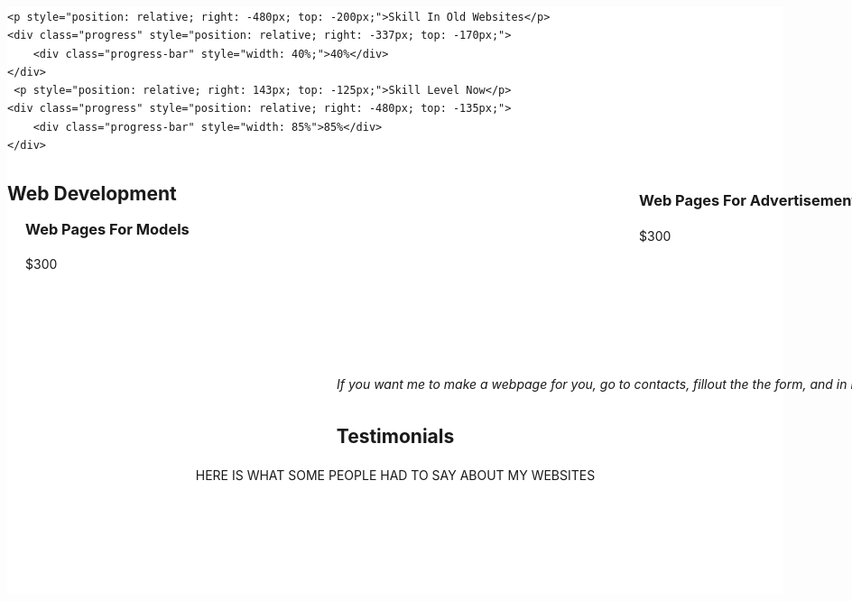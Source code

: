     <p style="position: relative; right: -480px; top: -200px;">Skill In Old Websites</p>
    <div class="progress" style="position: relative; right: -337px; top: -170px;">
        <div class="progress-bar" style="width: 40%;">40%</div>
    </div>
     <p style="position: relative; right: 143px; top: -125px;">Skill Level Now</p>
    <div class="progress" style="position: relative; right: -480px; top: -135px;">
        <div class="progress-bar" style="width: 85%">85%</div>
    </div>
</div>
</div>
</section>

<section id="services">
<div class="container">
    <h1>Web Development</h1>
    <div class="row services">
        <div class="col-md-3 text-center">
            <div class="icon">
            <i class="fa fa-desktop"></i>
            </div>
            <div class="try">
            <h3 style="position: relative; right: -20px; top: -10px;">Web Pages For Models</h3>
            <p style="position: relative; right: -20px; top: -10px;">         $300        </p>
            </div>
            <div class="kite">
            <h3 style="position: relative; right: -700px; top: -125px;">Web Pages For Advertisements</h3>
            <p style="position: relative; right: -700px; top: -125px;">         $300        </p>
                <h6 style="position: relative; right: -365px;">If you want me to make a webpage for you, go to contacts, fillout the the form, and in messages tell me which one you want.</h6>
            </div>
            <!---<button type="button" class="btn btn-primary" style="position: relative; right: -825px; top: -147px;">Buy Now>>
            </button>-->
        </div>
    </div>
</div>
</section>

<section id="testimonials">
<div class="container">
<h1 style="text-align: center">Testimonials</h1>
<p class="text-center" style="text-align: center">HERE IS WHAT SOME PEOPLE HAD TO SAY ABOUT MY WEBSITES</p>
<div class="row">
 <div class="col-md-4 text-center">
  <div class="profile">
  <img src="" class="user"> 
  <blockquote></blockquote>
      <h3><span> </span></h3>
  </div>      
 </div>
  <div class="col-md-4 text-center">
  <div class="profile">
  <img src="" class="user"> 
  <blockquote></blockquote>
      <h3><span></span></h3>
  </div>      
 </div>
  <div class="col-md-4 text-center">
  <div class="profile">
  <img src="" class="user"> 
  <blockquote></blockquote>
      <h3><span> </span></h3>